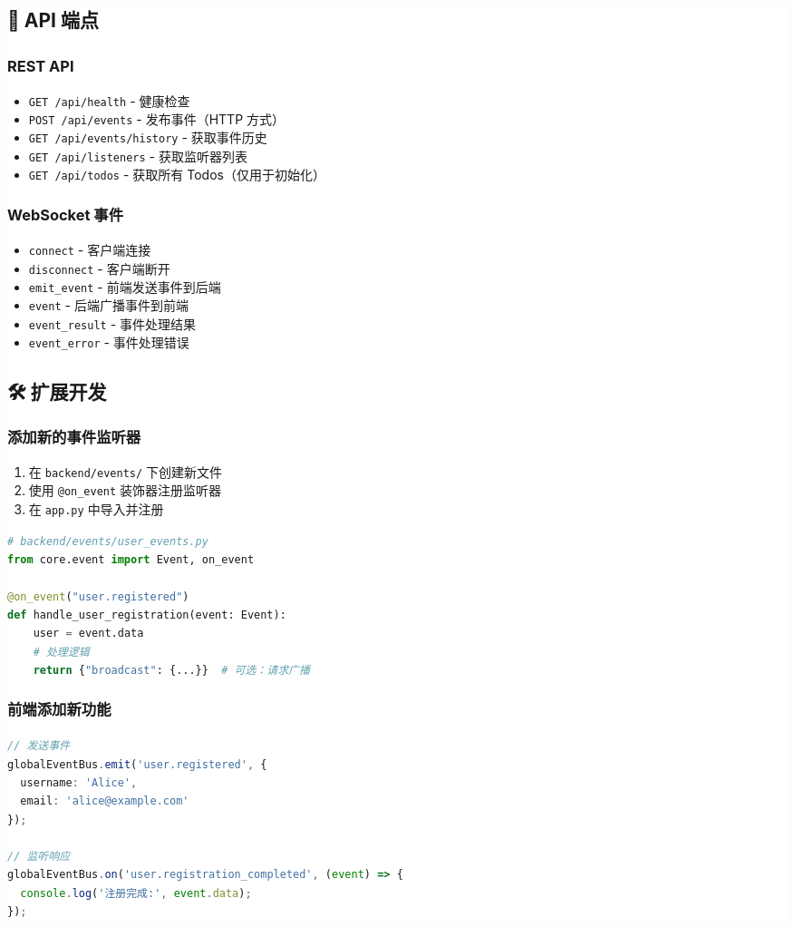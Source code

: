 ## 📡 API 端点

### REST API

- `GET /api/health` - 健康检查
- `POST /api/events` - 发布事件（HTTP 方式）
- `GET /api/events/history` - 获取事件历史
- `GET /api/listeners` - 获取监听器列表
- `GET /api/todos` - 获取所有 Todos（仅用于初始化）

### WebSocket 事件

- `connect` - 客户端连接
- `disconnect` - 客户端断开
- `emit_event` - 前端发送事件到后端
- `event` - 后端广播事件到前端
- `event_result` - 事件处理结果
- `event_error` - 事件处理错误

## 🛠️ 扩展开发

### 添加新的事件监听器

1. 在 `backend/events/` 下创建新文件
2. 使用 `@on_event` 装饰器注册监听器
3. 在 `app.py` 中导入并注册

```python
# backend/events/user_events.py
from core.event import Event, on_event

@on_event("user.registered")
def handle_user_registration(event: Event):
    user = event.data
    # 处理逻辑
    return {"broadcast": {...}}  # 可选：请求广播
```

### 前端添加新功能

```typescript
// 发送事件
globalEventBus.emit('user.registered', {
  username: 'Alice',
  email: 'alice@example.com'
});

// 监听响应
globalEventBus.on('user.registration_completed', (event) => {
  console.log('注册完成:', event.data);
});
```
